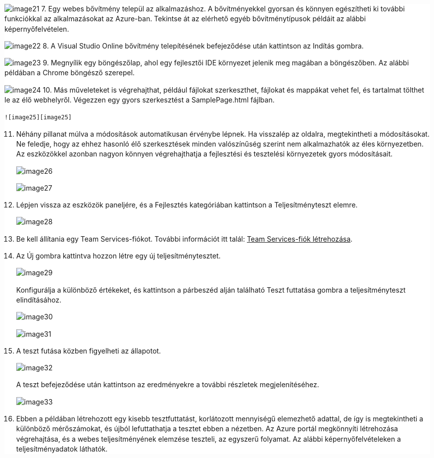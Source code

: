    ![image21][image21]
7. Egy webes bővítmény települ az alkalmazáshoz. A bővítményekkel gyorsan és könnyen egészítheti ki további funkciókkal az alkalmazásokat az Azure-ban. Tekintse át az elérhető egyéb bővítménytípusok példáit az alábbi képernyőfelvételen.
   
   ![image22][image22]
8. A Visual Studio Online bővítmény telepítésének befejeződése után kattintson az Indítás gombra.
   
   ![image23][image23]
9. Megnyílik egy böngészőlap, ahol egy fejlesztői IDE környezet jelenik meg magában a böngészőben. Az alábbi példában a Chrome böngésző szerepel.
   
   ![image24][image24]
10. Más műveleteket is végrehajthat, például fájlokat szerkeszthet, fájlokat és mappákat vehet fel, és tartalmat tölthet le az élő webhelyről. Végezzen egy gyors szerkesztést a SamplePage.html fájlban.
    
    ![image25][image25]
11. Néhány pillanat múlva a módosítások automatikusan érvénybe lépnek. Ha visszalép az oldalra, megtekintheti a módosításokat. Ne feledje, hogy az ehhez hasonló élő szerkesztések minden valószínűség szerint nem alkalmazhatók az éles környezetben. Az eszközökkel azonban nagyon könnyen végrehajthatja a fejlesztési és tesztelési környezetek gyors módosításait.
    
    ![image26][image26]
    
    ![image27][image27]
12. Lépjen vissza az eszközök paneljére, és a Fejlesztés kategóriában kattintson a Teljesítményteszt elemre.
    
    ![image28][image28]
13. Be kell állítania egy Team Services-fiókot. További információt itt talál: [Team Services-fiók létrehozása](https://www.visualstudio.com/docs/setup-admin/team-services/sign-up-for-visual-studio-team-services).
14. Az Új gombra kattintva hozzon létre egy új teljesítménytesztet.
    
    ![image29][image29]
    
    Konfigurálja a különböző értékeket, és kattintson a párbeszéd alján található Teszt futtatása gombra a teljesítményteszt elindításához.
    
    ![image30][image30]
    
    ![image31][image31]
15. A teszt futása közben figyelheti az állapotot.
    
    ![image32][image32]
    
    A teszt befejeződése után kattintson az eredményekre a további részletek megjelenítéséhez.
    
    ![image33][image33]
16. Ebben a példában létrehozott egy kisebb tesztfuttatást, korlátozott mennyiségű elemezhető adattal, de így is megtekintheti a különböző mérőszámokat, és újból lefuttathatja a tesztet ebben a nézetben. Az Azure portál megkönnyíti létrehozása végrehajtása, és a webes teljesítményének elemzése teszteli, az egyszerű folyamat. Az alábbi képernyőfelvételeken a teljesítményadatok láthatók.
    

[image1]: ./media/tutorial-azureportal-devops/image1.png
[image2]: ./media/tutorial-azureportal-devops/image2.png
[image3]: ./media/tutorial-azureportal-devops/image3.png
[image4]: ./media/tutorial-azureportal-devops/image4.png
[image5]: ./media/tutorial-azureportal-devops/image5.png
[image6]: ./media/tutorial-azureportal-devops/image6.png
[image7]: ./media/tutorial-azureportal-devops/image7.png
[image8]: ./media/tutorial-azureportal-devops/image8.png
[image9]: ./media/tutorial-azureportal-devops/image9.png
[image10]: ./media/tutorial-azureportal-devops/image10.png
[image11]: ./media/tutorial-azureportal-devops/image11.png
[image12]: ./media/tutorial-azureportal-devops/image12.png
[image13]: ./media/tutorial-azureportal-devops/image13.png
[image14]: ./media/tutorial-azureportal-devops/image14.png
[image15]: ./media/tutorial-azureportal-devops/image15.png
[image16]: ./media/tutorial-azureportal-devops/image16.png
[image17]: ./media/tutorial-azureportal-devops/image17.png
[image18]: ./media/tutorial-azureportal-devops/image18.png
[image19]: ./media/tutorial-azureportal-devops/image19.png
[image20]: ./media/tutorial-azureportal-devops/image20.png
[image21]: ./media/tutorial-azureportal-devops/image21.png
[image22]: ./media/tutorial-azureportal-devops/image22.png
[image23]: ./media/tutorial-azureportal-devops/image23.png
[image24]: ./media/tutorial-azureportal-devops/image24.png
[image25]: ./media/tutorial-azureportal-devops/image25.png
[image26]: ./media/tutorial-azureportal-devops/image26.png
[image27]: ./media/tutorial-azureportal-devops/image27.png
[image28]: ./media/tutorial-azureportal-devops/image28.png
[image29]: ./media/tutorial-azureportal-devops/image29.png
[image30]: ./media/tutorial-azureportal-devops/image30.png
[image31]: ./media/tutorial-azureportal-devops/image31.png
[image32]: ./media/tutorial-azureportal-devops/image32.png
[image33]: ./media/tutorial-azureportal-devops/image33.png
[image34]: ./media/tutorial-azureportal-devops/image34.png
[image35]: ./media/tutorial-azureportal-devops/image35.png
[image36]: ./media/tutorial-azureportal-devops/image36.png
[image37]: ./media/tutorial-azureportal-devops/image37.png
[image38]: ./media/tutorial-azureportal-devops/image38.png
[image39]: ./media/tutorial-azureportal-devops/image39.png
[image40]: ./media/tutorial-azureportal-devops/image40.png
[image41]: ./media/tutorial-azureportal-devops/image41.png
[image42]: ./media/tutorial-azureportal-devops/image42.png
[image43]: ./media/tutorial-azureportal-devops/image43.png
[image44]: ./media/tutorial-azureportal-devops/image44.png
[image45]: ./media/tutorial-azureportal-devops/image45.png
[image46]: ./media/tutorial-azureportal-devops/image46.png
[image47]: ./media/tutorial-azureportal-devops/image47.png
[image48]: ./media/tutorial-azureportal-devops/image48.png
[image49]: ./media/tutorial-azureportal-devops/image49.png
[image50]: ./media/tutorial-azureportal-devops/image50.png
[image51]: ./media/tutorial-azureportal-devops/image51.png
[image52]: ./media/tutorial-azureportal-devops/image52.png
[image53]: ./media/tutorial-azureportal-devops/image53.png
[image54]: ./media/tutorial-azureportal-devops/image54.png
[image55]: ./media/tutorial-azureportal-devops/image55.png
[image56]: ./media/tutorial-azureportal-devops/image56.png
[image57]: ./media/tutorial-azureportal-devops/image57.png
[image58]: ./media/tutorial-azureportal-devops/image58.png
[image59]: ./media/tutorial-azureportal-devops/image59.png
[image60]: ./media/tutorial-azureportal-devops/image60.png
[image61]: ./media/tutorial-azureportal-devops/image61.png
[image62]: ./media/tutorial-azureportal-devops/image62.png
[image63]: ./media/tutorial-azureportal-devops/image63.png
[image64]: ./media/tutorial-azureportal-devops/image64.png
[image65]: ./media/tutorial-azureportal-devops/image65.png
[image66]: ./media/tutorial-azureportal-devops/image66.png
[image67]: ./media/tutorial-azureportal-devops/image67.png
[image68]: ./media/tutorial-azureportal-devops/image68.png
[image69]: ./media/tutorial-azureportal-devops/image69.png